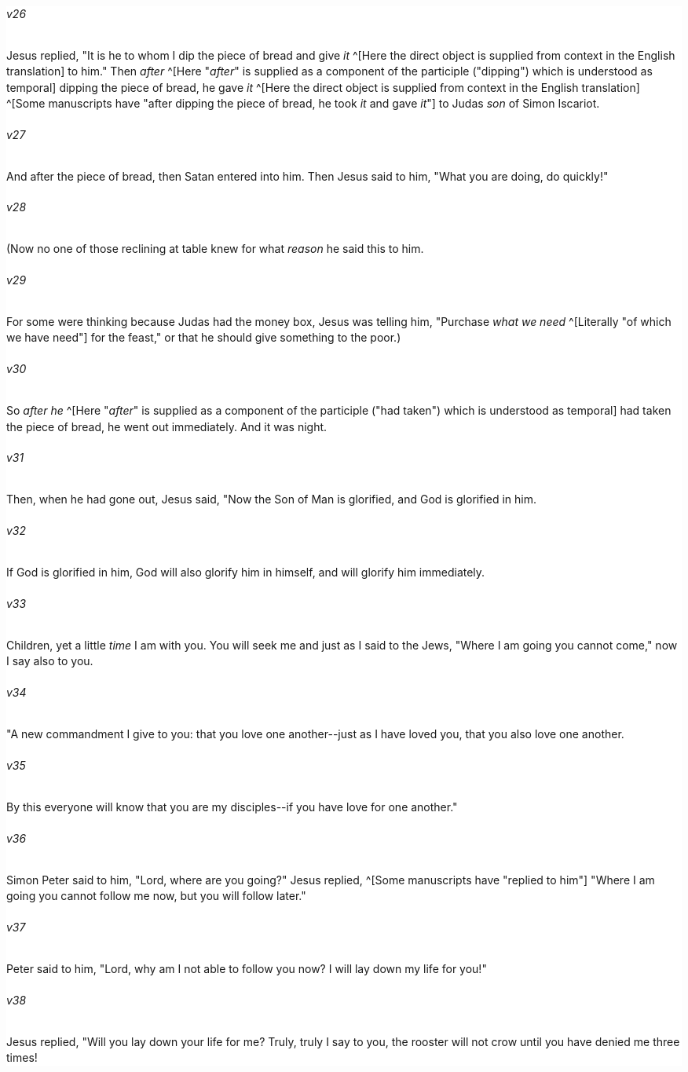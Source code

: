 ###### v26
Jesus replied, "It is he to whom I dip the piece of bread and give _it_ ^[Here the direct object is supplied from context in the English translation] to him." Then _after_ ^[Here "_after_" is supplied as a component of the participle ("dipping") which is understood as temporal] dipping the piece of bread, he gave _it_ ^[Here the direct object is supplied from context in the English translation] ^[Some manuscripts have "after dipping the piece of bread, he took _it_ and gave _it_"] to Judas _son_ of Simon Iscariot.

###### v27
And after the piece of bread, then Satan entered into him. Then Jesus said to him, "What you are doing, do quickly!"

###### v28
(Now no one of those reclining at table knew for what _reason_ he said this to him.

###### v29
For some were thinking because Judas had the money box, Jesus was telling him, "Purchase _what we need_ ^[Literally "of which we have need"] for the feast," or that he should give something to the poor.)

###### v30
So _after he_ ^[Here "_after_" is supplied as a component of the participle ("had taken") which is understood as temporal] had taken the piece of bread, he went out immediately. And it was night.

###### v31
Then, when he had gone out, Jesus said, "Now the Son of Man is glorified, and God is glorified in him.

###### v32
If God is glorified in him, God will also glorify him in himself, and will glorify him immediately.

###### v33
Children, yet a little _time_ I am with you. You will seek me and just as I said to the Jews, "Where I am going you cannot come," now I say also to you.

###### v34
"A new commandment I give to you: that you love one another--just as I have loved you, that you also love one another.

###### v35
By this everyone will know that you are my disciples--if you have love for one another."

###### v36
Simon Peter said to him, "Lord, where are you going?" Jesus replied, ^[Some manuscripts have "replied to him"] "Where I am going you cannot follow me now, but you will follow later."

###### v37
Peter said to him, "Lord, why am I not able to follow you now? I will lay down my life for you!"

###### v38
Jesus replied, "Will you lay down your life for me? Truly, truly I say to you, the rooster will not crow until you have denied me three times!